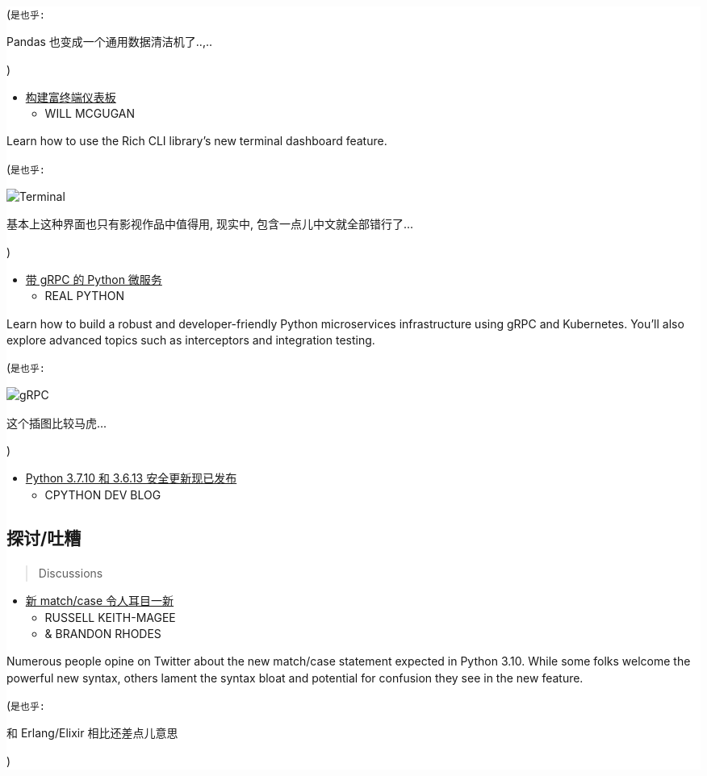 (`是也乎:`

Pandas 也变成一个通用数据清洁机了..,..

)


- [构建富终端仪表板](https://pycoders.com/link/5759/web)
    + WILL MCGUGAN

Learn how to use the Rich CLI library’s new terminal dashboard feature.

(`是也乎:`

![Terminal](http://ydlj.zoomquiet.top/ipic/2021-02-17-ScreenShot%202021-02-17%2018.41.46.jpg)


基本上这种界面也只有影视作品中值得用,
现实中, 包含一点儿中文就全部错行了...


)


- [带 gRPC 的 Python 微服务](https://pycoders.com/link/5754/web)
    + REAL PYTHON

Learn how to build a robust and developer-friendly Python microservices infrastructure using gRPC and Kubernetes. You’ll also explore advanced topics such as interceptors and integration testing.

(`是也乎:`

![gRPC](http://ydlj.zoomquiet.top/ipic/2021-02-17-ScreenShot%202021-02-17%2018.40.24.jpg)

这个插图比较马虎...

)



- [Python 3.7.10 和 3.6.13 安全更新现已发布](https://pycoders.com/link/5755/web)
    + CPYTHON DEV BLOG




## 探讨/吐糟
> Discussions

- [新 match/case 令人耳目一新](https://pycoders.com/link/5756/web)
    + RUSSELL KEITH-MAGEE 
    + & BRANDON RHODES

Numerous people opine on Twitter about the new match/case statement expected in Python 3.10. While some folks welcome the powerful new syntax, others lament the syntax bloat and potential for confusion they see in the new feature.

(`是也乎:`

和 Erlang/Elixir 相比还差点儿意思

)
